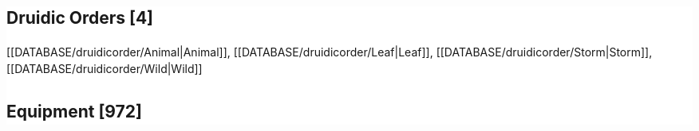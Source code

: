 ## Druidic Orders [4]

[[DATABASE/druidicorder/Animal|Animal]], [[DATABASE/druidicorder/Leaf|Leaf]], [[DATABASE/druidicorder/Storm|Storm]], [[DATABASE/druidicorder/Wild|Wild]]

## Equipment [972]
